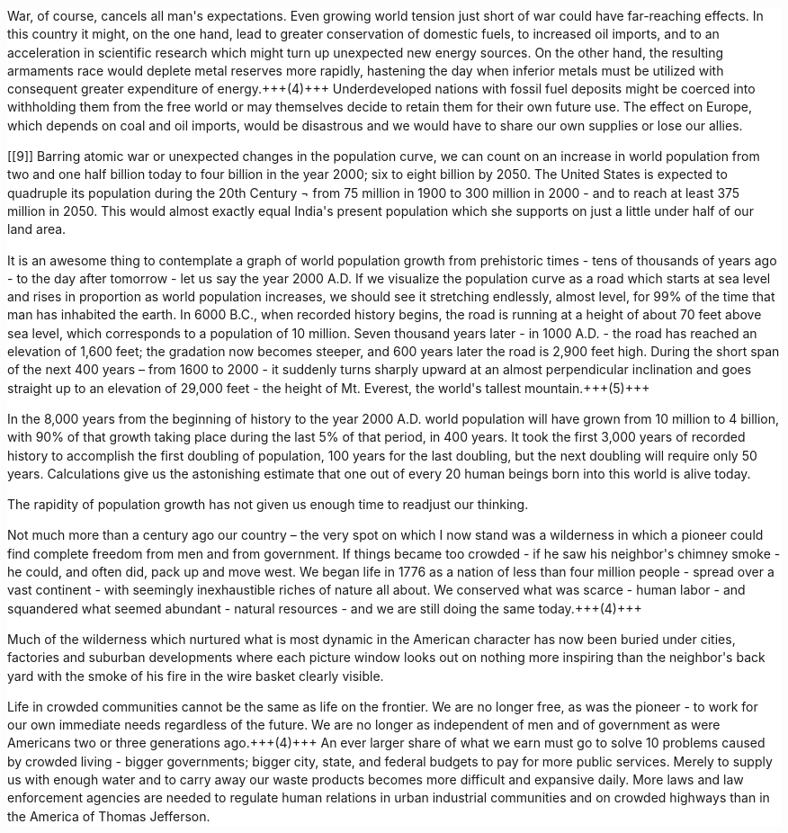 War, of course, cancels all man's expectations. Even growing world tension just short of war could have far-reaching effects. In this country it might, on the one hand, lead to greater conservation of domestic fuels, to increased oil imports, and to an acceleration in scientific research which might turn up unexpected new energy sources. On the other hand, the resulting armaments race would deplete metal reserves more rapidly, hastening the day when inferior metals must be utilized with consequent greater expenditure of energy.+++(4)+++ Underdeveloped nations with fossil fuel deposits might be coerced into withholding them from the free world or may themselves decide to retain them for their own future use. The effect on Europe, which depends on coal and oil imports, would be disastrous and we would have to share our own supplies or lose our allies.

[[9]] Barring atomic war or unexpected changes in the population curve, we can count on an increase in world population from two and one half billion today to four billion in the year 2000; six to eight billion by 2050. The United States is expected to quadruple its population during the 20th Century ¬ from 75 million in 1900 to 300 million in 2000 - and to reach at least 375 million in 2050. This would almost exactly equal India's present population which she supports on just a little under half of our land area.

It is an awesome thing to contemplate a graph of world population growth from prehistoric times - tens of thousands of years ago - to the day after tomorrow - let us say the year 2000 A.D. If we visualize the population curve as a road which starts at sea level and rises in proportion as world population increases, we should see it stretching endlessly, almost level, for 99% of the time that man has inhabited the earth. In 6000 B.C., when recorded history begins, the road is running at a height of about 70 feet above sea level, which corresponds to a population of 10 million. Seven thousand years later - in 1000 A.D. - the road has reached an elevation of 1,600 feet; the gradation now becomes steeper, and 600 years later the road is 2,900 feet high. During the short span of the next 400 years – from 1600 to 2000 - it suddenly turns sharply upward at an almost perpendicular inclination and goes straight up to an elevation of 29,000 feet - the height of Mt. Everest, the world's tallest mountain.+++(5)+++

In the 8,000 years from the beginning of history to the year 2000 A.D. world population will have grown from 10 million to 4 billion, with 90% of that growth taking place during the last 5% of that period, in 400 years. It took the first 3,000 years of recorded history to accomplish the first doubling of population, 100 years for the last doubling, but the next doubling will require only 50 years. Calculations give us the astonishing estimate that one out of every 20 human beings born into this world is alive today.

The rapidity of population growth has not given us enough time to readjust our thinking.

Not much more than a century ago our country – the very spot on which I now stand was a wilderness in which a pioneer could find complete freedom from men and from government. If things became too crowded - if he saw his neighbor's chimney smoke - he could, and often did, pack up and move west. We began life in 1776 as a nation of less than four million people - spread over a vast continent - with seemingly inexhaustible riches of nature all about. We conserved what was scarce - human labor - and squandered what seemed abundant - natural resources - and we are still doing the same today.+++(4)+++

Much of the wilderness which nurtured what is most dynamic in the American character has now been buried under cities, factories and suburban developments where each picture window looks out on nothing more inspiring than the neighbor's back yard with the smoke of his fire in the wire basket clearly visible.

Life in crowded communities cannot be the same as life on the frontier. We are no longer free, as was the pioneer - to work for our own immediate needs regardless of the future. We are no longer as independent of men and of government as were Americans two or three generations ago.+++(4)+++ An ever larger share of what we earn must go to solve 10 problems caused by crowded living - bigger governments; bigger city, state, and federal budgets to pay for more public services. Merely to supply us with enough water and to carry away our waste products becomes more difficult and expansive daily. More laws and law enforcement agencies are needed to regulate human relations in urban industrial communities and on crowded highways than in the America of Thomas Jefferson.
